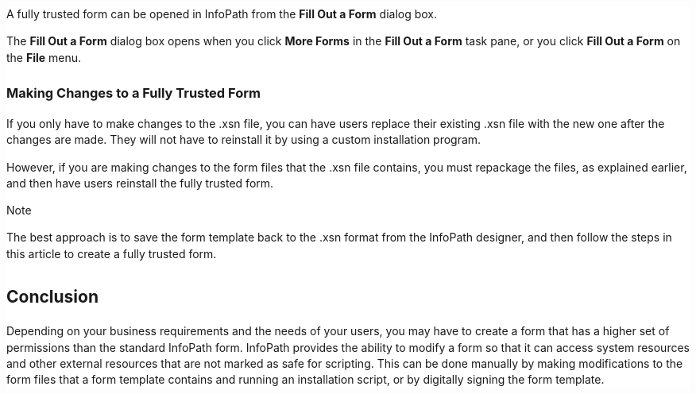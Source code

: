 A fully trusted form can be opened in InfoPath from the **Fill Out a Form** dialog box. 
  
The **Fill Out a Form** dialog box opens when you click **More Forms** in the **Fill Out a Form** task pane, or you click **Fill Out a Form** on the **File** menu. 
  
### Making Changes to a Fully Trusted Form

If you only have to make changes to the .xsn file, you can have users replace their existing .xsn file with the new one after the changes are made. They will not have to reinstall it by using a custom installation program.
  
However, if you are making changes to the form files that the .xsn file contains, you must repackage the files, as explained earlier, and then have users reinstall the fully trusted form.
  
> [!NOTE]
> The best approach is to save the form template back to the .xsn format from the InfoPath designer, and then follow the steps in this article to create a fully trusted form. 
  
## Conclusion

Depending on your business requirements and the needs of your users, you may have to create a form that has a higher set of permissions than the standard InfoPath form. InfoPath provides the ability to modify a form so that it can access system resources and other external resources that are not marked as safe for scripting. This can be done manually by making modifications to the form files that a form template contains and running an installation script, or by digitally signing the form template.
  

